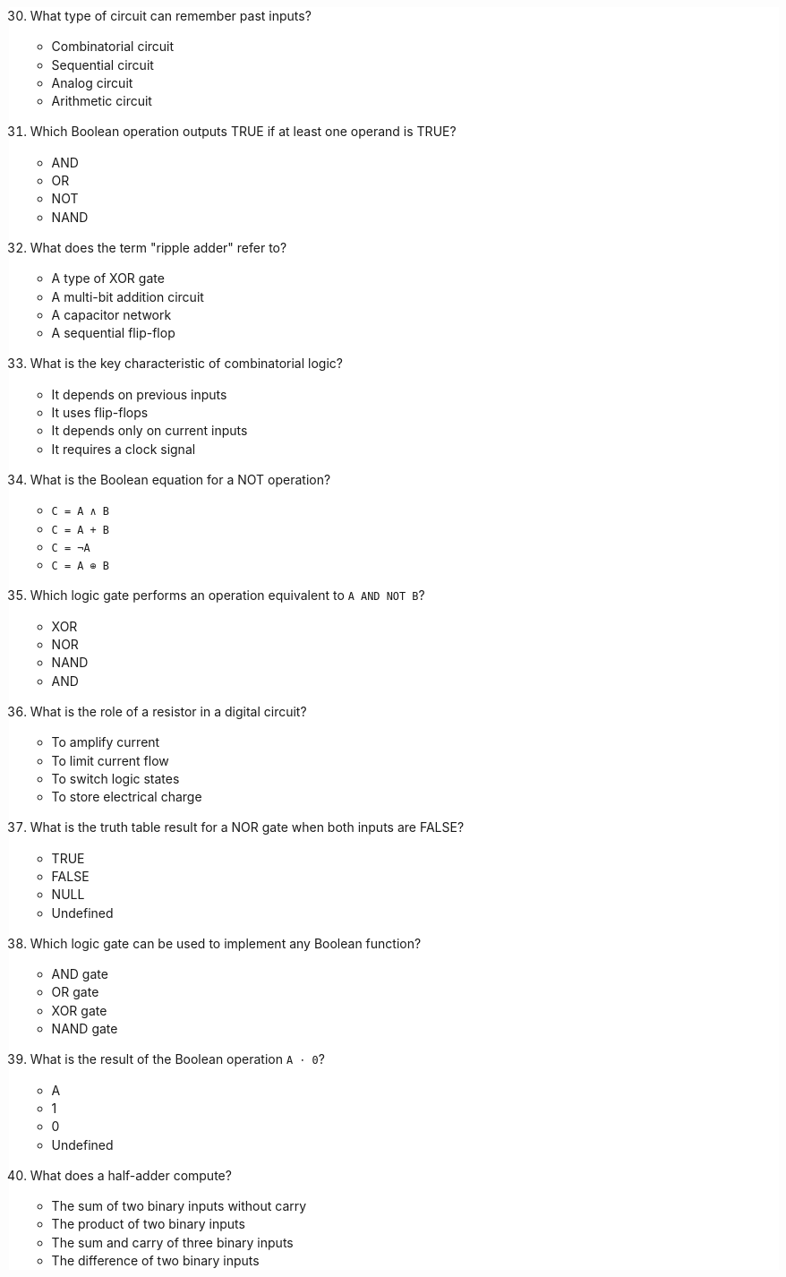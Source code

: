 30. What type of circuit can remember past inputs?
    - Combinatorial circuit
    - Sequential circuit
    - Analog circuit
    - Arithmetic circuit

31. Which Boolean operation outputs TRUE if at least one operand is TRUE?
    - AND
    - OR
    - NOT
    - NAND

32. What does the term "ripple adder" refer to?
    - A type of XOR gate
    - A multi-bit addition circuit
    - A capacitor network
    - A sequential flip-flop

33. What is the key characteristic of combinatorial logic?
    - It depends on previous inputs
    - It uses flip-flops
    - It depends only on current inputs
    - It requires a clock signal

34. What is the Boolean equation for a NOT operation?
    - `C = A ∧ B`
    - `C = A + B`
    - `C = ¬A`
    - `C = A ⊕ B`

35. Which logic gate performs an operation equivalent to `A AND NOT B`?
    - XOR
    - NOR
    - NAND
    - AND

36. What is the role of a resistor in a digital circuit?
    - To amplify current
    - To limit current flow
    - To switch logic states
    - To store electrical charge

37. What is the truth table result for a NOR gate when both inputs are FALSE?
    - TRUE
    - FALSE
    - NULL
    - Undefined

38. Which logic gate can be used to implement any Boolean function?
    - AND gate
    - OR gate
    - XOR gate
    - NAND gate

39. What is the result of the Boolean operation `A ⋅ 0`?
    - A
    - 1
    - 0
    - Undefined

40. What does a half-adder compute?
    - The sum of two binary inputs without carry
    - The product of two binary inputs
    - The sum and carry of three binary inputs
    - The difference of two binary inputs

